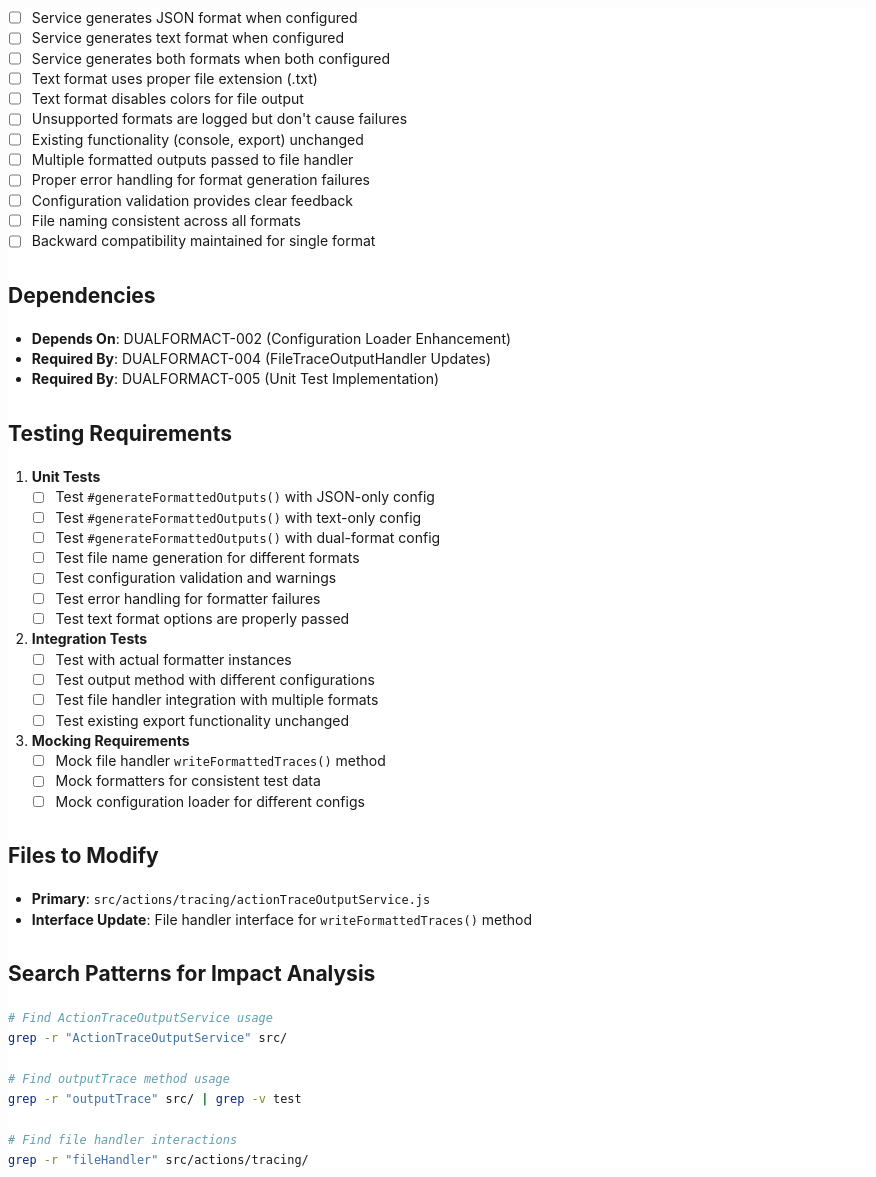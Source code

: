 - [ ] Service generates JSON format when configured
- [ ] Service generates text format when configured
- [ ] Service generates both formats when both configured
- [ ] Text format uses proper file extension (.txt)
- [ ] Text format disables colors for file output
- [ ] Unsupported formats are logged but don't cause failures
- [ ] Existing functionality (console, export) unchanged
- [ ] Multiple formatted outputs passed to file handler
- [ ] Proper error handling for format generation failures
- [ ] Configuration validation provides clear feedback
- [ ] File naming consistent across all formats
- [ ] Backward compatibility maintained for single format

## Dependencies

- **Depends On**: DUALFORMACT-002 (Configuration Loader Enhancement)
- **Required By**: DUALFORMACT-004 (FileTraceOutputHandler Updates)
- **Required By**: DUALFORMACT-005 (Unit Test Implementation)

## Testing Requirements

1. **Unit Tests**
   - [ ] Test `#generateFormattedOutputs()` with JSON-only config
   - [ ] Test `#generateFormattedOutputs()` with text-only config
   - [ ] Test `#generateFormattedOutputs()` with dual-format config
   - [ ] Test file name generation for different formats
   - [ ] Test configuration validation and warnings
   - [ ] Test error handling for formatter failures
   - [ ] Test text format options are properly passed

2. **Integration Tests**
   - [ ] Test with actual formatter instances
   - [ ] Test output method with different configurations
   - [ ] Test file handler integration with multiple formats
   - [ ] Test existing export functionality unchanged

3. **Mocking Requirements**
   - [ ] Mock file handler `writeFormattedTraces()` method
   - [ ] Mock formatters for consistent test data
   - [ ] Mock configuration loader for different configs

## Files to Modify

- **Primary**: `src/actions/tracing/actionTraceOutputService.js`
- **Interface Update**: File handler interface for `writeFormattedTraces()` method

## Search Patterns for Impact Analysis

```bash
# Find ActionTraceOutputService usage
grep -r "ActionTraceOutputService" src/

# Find outputTrace method usage
grep -r "outputTrace" src/ | grep -v test

# Find file handler interactions
grep -r "fileHandler" src/actions/tracing/
```

